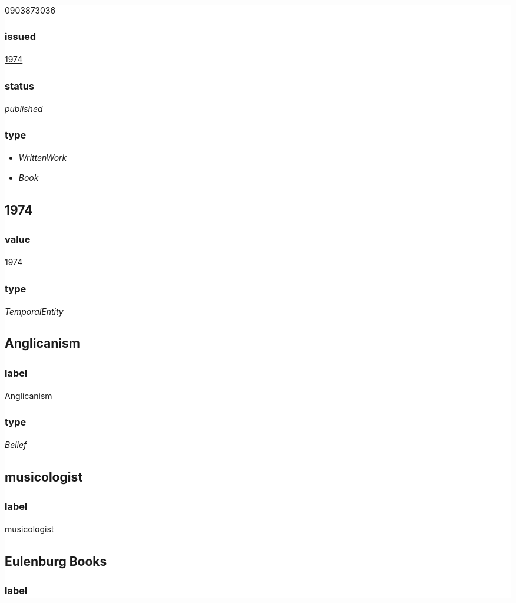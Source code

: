 
0903873036

### issued


[1974](#1974)

### status


*published*

### type

 - *WrittenWork*

 - *Book*

## 1974

### value


1974

### type


*TemporalEntity*

## Anglicanism

### label


Anglicanism

### type


*Belief*

## musicologist

### label


musicologist

## Eulenburg Books

### label
